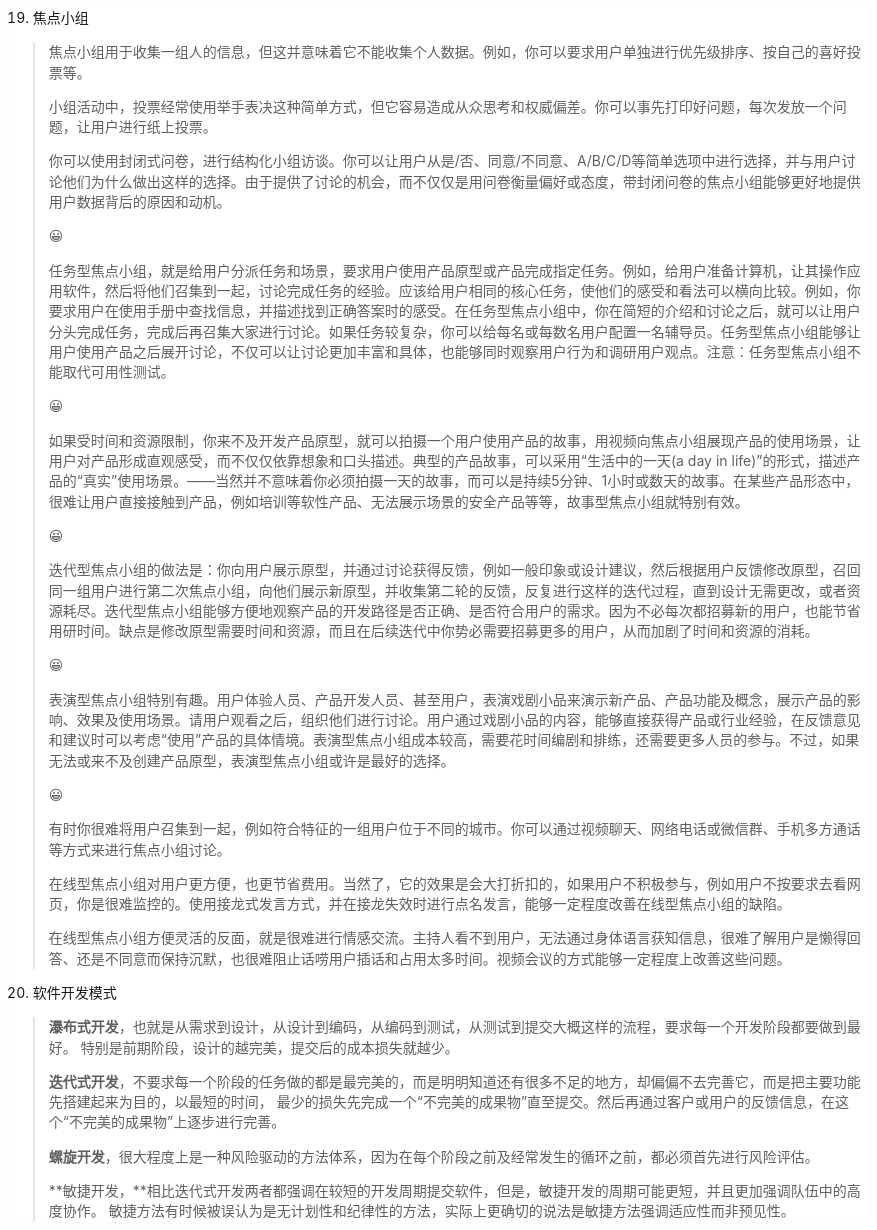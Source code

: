 19. 焦点小组

> 焦点小组用于收集一组人的信息，但这并意味着它不能收集个人数据。例如，你可以要求用户单独进行优先级排序、按自己的喜好投票等。
>
> 小组活动中，投票经常使用举手表决这种简单方式，但它容易造成从众思考和权威偏差。你可以事先打印好问题，每次发放一个问题，让用户进行纸上投票。
>
> 你可以使用封闭式问卷，进行结构化小组访谈。你可以让用户从是/否、同意/不同意、A/B/C/D等简单选项中进行选择，并与用户讨论他们为什么做出这样的选择。由于提供了讨论的机会，而不仅仅是用问卷衡量偏好或态度，带封闭问卷的焦点小组能够更好地提供用户数据背后的原因和动机。
>
> 😀
>
> 任务型焦点小组，就是给用户分派任务和场景，要求用户使用产品原型或产品完成指定任务。例如，给用户准备计算机，让其操作应用软件，然后将他们召集到一起，讨论完成任务的经验。应该给用户相同的核心任务，使他们的感受和看法可以横向比较。例如，你要求用户在使用手册中查找信息，并描述找到正确答案时的感受。在任务型焦点小组中，你在简短的介绍和讨论之后，就可以让用户分头完成任务，完成后再召集大家进行讨论。如果任务较复杂，你可以给每名或每数名用户配置一名辅导员。任务型焦点小组能够让用户使用产品之后展开讨论，不仅可以让讨论更加丰富和具体，也能够同时观察用户行为和调研用户观点。注意：任务型焦点小组不能取代可用性测试。
>
> 😀
>
> 如果受时间和资源限制，你来不及开发产品原型，就可以拍摄一个用户使用产品的故事，用视频向焦点小组展现产品的使用场景，让用户对产品形成直观感受，而不仅仅依靠想象和口头描述。典型的产品故事，可以采用“生活中的一天(a day in life)”的形式，描述产品的“真实”使用场景。——当然并不意味着你必须拍摄一天的故事，而可以是持续5分钟、1小时或数天的故事。在某些产品形态中，很难让用户直接接触到产品，例如培训等软性产品、无法展示场景的安全产品等等，故事型焦点小组就特别有效。
>
> 😀
>
> 迭代型焦点小组的做法是：你向用户展示原型，并通过讨论获得反馈，例如一般印象或设计建议，然后根据用户反馈修改原型，召回同一组用户进行第二次焦点小组，向他们展示新原型，并收集第二轮的反馈，反复进行这样的迭代过程，直到设计无需更改，或者资源耗尽。迭代型焦点小组能够方便地观察产品的开发路径是否正确、是否符合用户的需求。因为不必每次都招募新的用户，也能节省用研时间。缺点是修改原型需要时间和资源，而且在后续迭代中你势必需要招募更多的用户，从而加剧了时间和资源的消耗。
>
> 😀
>
> 表演型焦点小组特别有趣。用户体验人员、产品开发人员、甚至用户，表演戏剧小品来演示新产品、产品功能及概念，展示产品的影响、效果及使用场景。请用户观看之后，组织他们进行讨论。用户通过戏剧小品的内容，能够直接获得产品或行业经验，在反馈意见和建议时可以考虑“使用”产品的具体情境。表演型焦点小组成本较高，需要花时间编剧和排练，还需要更多人员的参与。不过，如果无法或来不及创建产品原型，表演型焦点小组或许是最好的选择。
>
> 😀
>
> 有时你很难将用户召集到一起，例如符合特征的一组用户位于不同的城市。你可以通过视频聊天、网络电话或微信群、手机多方通话等方式来进行焦点小组讨论。
>
> 在线型焦点小组对用户更方便，也更节省费用。当然了，它的效果是会大打折扣的，如果用户不积极参与，例如用户不按要求去看网页，你是很难监控的。使用接龙式发言方式，并在接龙失效时进行点名发言，能够一定程度改善在线型焦点小组的缺陷。
>
> 在线型焦点小组方便灵活的反面，就是很难进行情感交流。主持人看不到用户，无法通过身体语言获知信息，很难了解用户是懒得回答、还是不同意而保持沉默，也很难阻止话唠用户插话和占用太多时间。视频会议的方式能够一定程度上改善这些问题。

20. 软件开发模式

> **瀑布式开发**，也就是从需求到设计，从设计到编码，从编码到测试，从测试到提交大概这样的流程，要求每一个开发阶段都要做到最好。
> 特别是前期阶段，设计的越完美，提交后的成本损失就越少。
>
> **迭代式开发**，不要求每一个阶段的任务做的都是最完美的，而是明明知道还有很多不足的地方，却偏偏不去完善它，而是把主要功能先搭建起来为目的，以最短的时间，
> 最少的损失先完成一个“不完美的成果物”直至提交。然后再通过客户或用户的反馈信息，在这个“不完美的成果物”上逐步进行完善。
>
> **螺旋开发**，很大程度上是一种风险驱动的方法体系，因为在每个阶段之前及经常发生的循环之前，都必须首先进行风险评估。
>
> **敏捷开发，**相比迭代式开发两者都强调在较短的开发周期提交软件，但是，敏捷开发的周期可能更短，并且更加强调队伍中的高度协作。
> 敏捷方法有时候被误认为是无计划性和纪律性的方法，实际上更确切的说法是敏捷方法强调适应性而非预见性。 
